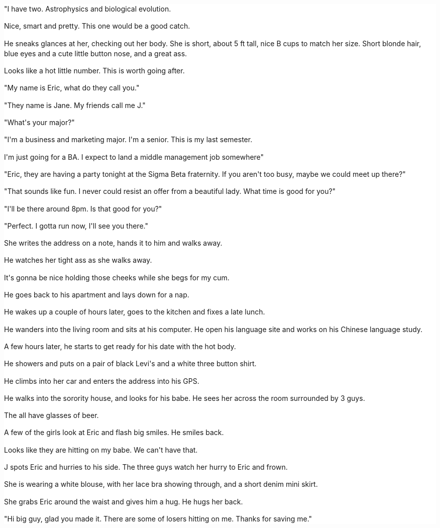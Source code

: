 "I have two. Astrophysics and biological evolution. 

Nice, smart and pretty. This one would be a good catch. 

He sneaks glances at her, checking out her body. She is short, about 5 ft tall, nice B cups to match her size. Short blonde hair, blue eyes and a cute little button nose, and a great ass. 

Looks like a hot little number. This is worth going after. 

"My name is Eric, what do they call you." 

"They name is Jane. My friends call me J." 

"What's your major?" 

"I'm a business and marketing major. I'm a senior. This is my last semester. 

I'm just going for a BA. I expect to land a middle management job somewhere" 

"Eric, they are having a party tonight at the Sigma Beta fraternity. If you aren't too busy, maybe we could meet up there?" 

"That sounds like fun. I never could resist an offer from a beautiful lady. What time is good for you?" 

"I'll be there around 8pm. Is that good for you?" 

"Perfect. I gotta run now, I'll see you there." 

She writes the address on a note, hands it to him and walks away. 

He watches her tight ass as she walks away. 

It's gonna be nice holding those cheeks while she begs for my cum. 

He goes back to his apartment and lays down for a nap. 

He wakes up a couple of hours later, goes to the kitchen and fixes a late lunch. 

He wanders into the living room and sits at his computer. He open his language site and works on his Chinese language study. 

A few hours later, he starts to get ready for his date with the hot body. 

He showers and puts on a pair of black Levi's and a white three button shirt. 

He climbs into her car and enters the address into his GPS. 

He walks into the sorority house, and looks for his babe. He sees her across the room surrounded by 3 guys. 

The all have glasses of beer. 

A few of the girls look at Eric and flash big smiles. He smiles back. 

Looks like they are hitting on my babe. We can't have that. 

J spots Eric and hurries to his side. The three guys watch her hurry to Eric and frown. 

She is wearing a white blouse, with her lace bra showing through, and a short denim mini skirt. 

She grabs Eric around the waist and gives him a hug. He hugs her back. 

"Hi big guy, glad you made it. There are some of losers hitting on me. Thanks for saving me." 
